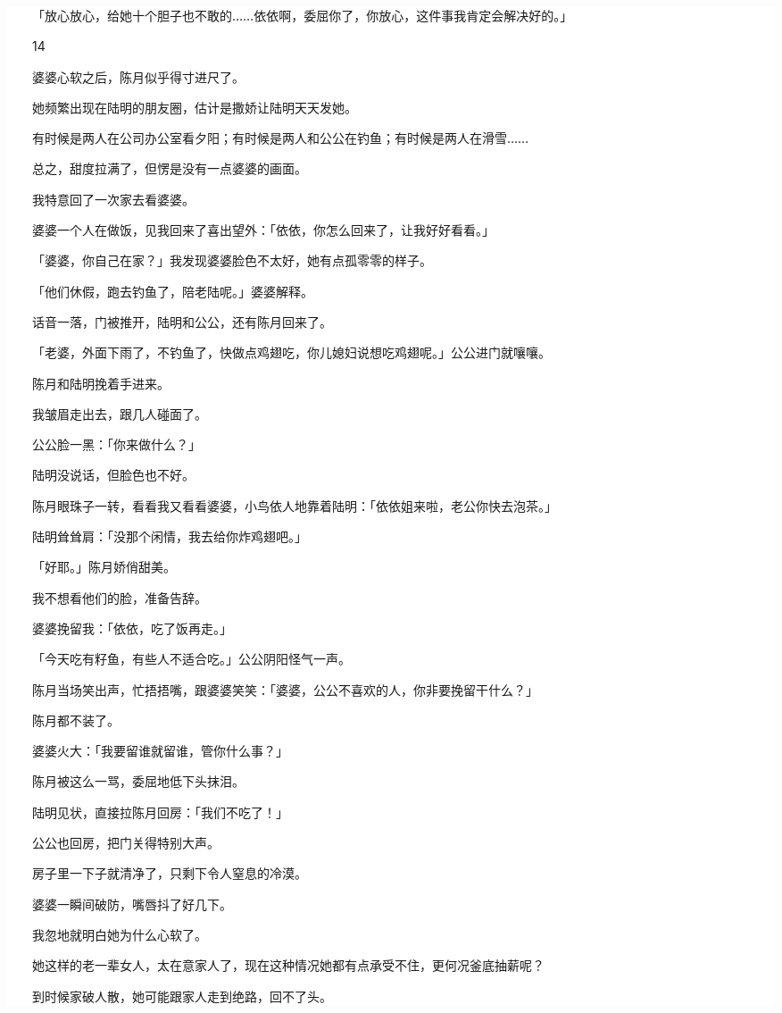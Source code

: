 &emsp;&emsp;「放心放心，给她十个胆子也不敢的……依依啊，委屈你了，你放心，这件事我肯定会解决好的。」  
  
&emsp;&emsp;14  
  
&emsp;&emsp;婆婆心软之后，陈月似乎得寸进尺了。  
  
&emsp;&emsp;她频繁出现在陆明的朋友圈，估计是撒娇让陆明天天发她。  
  
&emsp;&emsp;有时候是两人在公司办公室看夕阳；有时候是两人和公公在钓鱼；有时候是两人在滑雪……  
  
&emsp;&emsp;总之，甜度拉满了，但愣是没有一点婆婆的画面。  
  
&emsp;&emsp;我特意回了一次家去看婆婆。  
  
&emsp;&emsp;婆婆一个人在做饭，见我回来了喜出望外：「依依，你怎么回来了，让我好好看看。」  
  
&emsp;&emsp;「婆婆，你自己在家？」我发现婆婆脸色不太好，她有点孤零零的样子。  
  
&emsp;&emsp;「他们休假，跑去钓鱼了，陪老陆呢。」婆婆解释。  
  
&emsp;&emsp;话音一落，门被推开，陆明和公公，还有陈月回来了。  
  
&emsp;&emsp;「老婆，外面下雨了，不钓鱼了，快做点鸡翅吃，你儿媳妇说想吃鸡翅呢。」公公进门就嚷嚷。  
  
&emsp;&emsp;陈月和陆明挽着手进来。  
  
&emsp;&emsp;我皱眉走出去，跟几人碰面了。  
  
&emsp;&emsp;公公脸一黑：「你来做什么？」  
  
&emsp;&emsp;陆明没说话，但脸色也不好。  
  
&emsp;&emsp;陈月眼珠子一转，看看我又看看婆婆，小鸟依人地靠着陆明：「依依姐来啦，老公你快去泡茶。」  
  
&emsp;&emsp;陆明耸耸肩：「没那个闲情，我去给你炸鸡翅吧。」  
  
&emsp;&emsp;「好耶。」陈月娇俏甜美。  
  
&emsp;&emsp;我不想看他们的脸，准备告辞。  
  
&emsp;&emsp;婆婆挽留我：「依依，吃了饭再走。」  
  
&emsp;&emsp;「今天吃有籽鱼，有些人不适合吃。」公公阴阳怪气一声。  
  
&emsp;&emsp;陈月当场笑出声，忙捂捂嘴，跟婆婆笑笑：「婆婆，公公不喜欢的人，你非要挽留干什么？」  
  
&emsp;&emsp;陈月都不装了。  
  
&emsp;&emsp;婆婆火大：「我要留谁就留谁，管你什么事？」  
  
&emsp;&emsp;陈月被这么一骂，委屈地低下头抹泪。  
  
&emsp;&emsp;陆明见状，直接拉陈月回房：「我们不吃了！」  
  
&emsp;&emsp;公公也回房，把门关得特别大声。  
  
&emsp;&emsp;房子里一下子就清净了，只剩下令人窒息的冷漠。  
  
&emsp;&emsp;婆婆一瞬间破防，嘴唇抖了好几下。  
  
&emsp;&emsp;我忽地就明白她为什么心软了。  
  
&emsp;&emsp;她这样的老一辈女人，太在意家人了，现在这种情况她都有点承受不住，更何况釜底抽薪呢？  
  
&emsp;&emsp;到时候家破人散，她可能跟家人走到绝路，回不了头。  
  